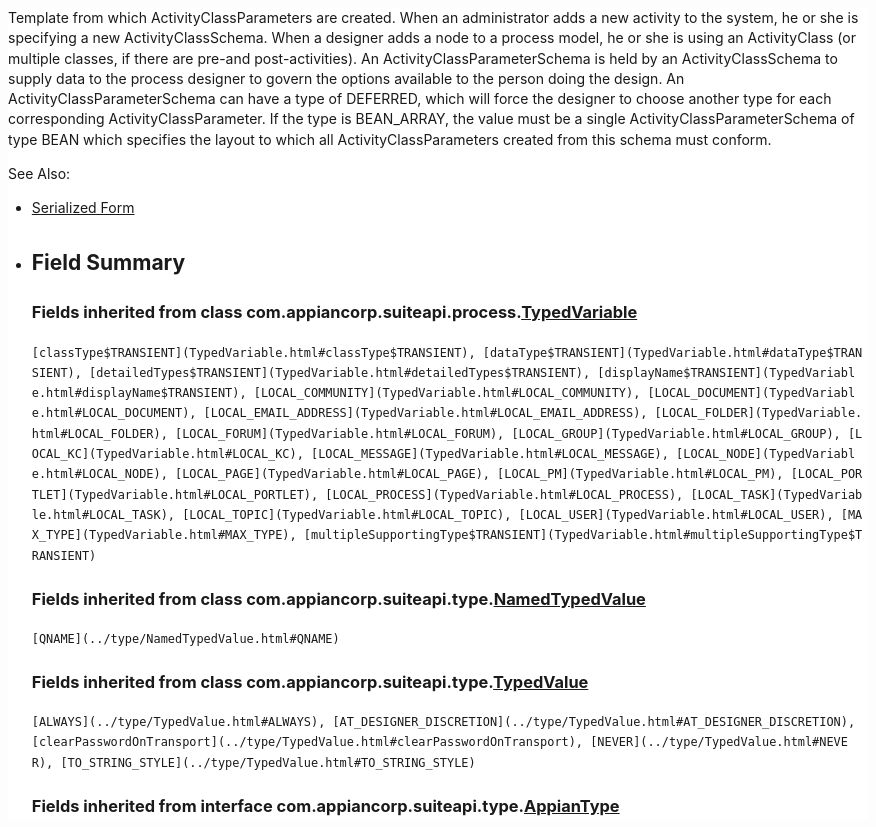 Template from which ActivityClassParameters are created. When an administrator adds a new activity to the system, he or she is specifying a new ActivityClassSchema. When a designer adds a node to a process model, he or she is using an ActivityClass (or multiple classes, if there are pre-and post-activities). An ActivityClassParameterSchema is held by an ActivityClassSchema to supply data to the process designer to govern the options available to the person doing the design. An ActivityClassParameterSchema can have a type of DEFERRED, which will force the designer to choose another type for each corresponding ActivityClassParameter. If the type is BEAN\_ARRAY, the value must be a single ActivityClassParameterSchema of type BEAN which specifies the layout to which all ActivityClassParameters created from this schema must conform.

See Also:

-   [Serialized Form](../../../../serialized-form.html#com.appiancorp.suiteapi.process.ActivityClassParameterSchema)

-   ## Field Summary

    ### Fields inherited from class com.appiancorp.suiteapi.process.[TypedVariable](TypedVariable.html "class in com.appiancorp.suiteapi.process")

    `[classType$TRANSIENT](TypedVariable.html#classType$TRANSIENT), [dataType$TRANSIENT](TypedVariable.html#dataType$TRANSIENT), [detailedTypes$TRANSIENT](TypedVariable.html#detailedTypes$TRANSIENT), [displayName$TRANSIENT](TypedVariable.html#displayName$TRANSIENT), [LOCAL_COMMUNITY](TypedVariable.html#LOCAL_COMMUNITY), [LOCAL_DOCUMENT](TypedVariable.html#LOCAL_DOCUMENT), [LOCAL_EMAIL_ADDRESS](TypedVariable.html#LOCAL_EMAIL_ADDRESS), [LOCAL_FOLDER](TypedVariable.html#LOCAL_FOLDER), [LOCAL_FORUM](TypedVariable.html#LOCAL_FORUM), [LOCAL_GROUP](TypedVariable.html#LOCAL_GROUP), [LOCAL_KC](TypedVariable.html#LOCAL_KC), [LOCAL_MESSAGE](TypedVariable.html#LOCAL_MESSAGE), [LOCAL_NODE](TypedVariable.html#LOCAL_NODE), [LOCAL_PAGE](TypedVariable.html#LOCAL_PAGE), [LOCAL_PM](TypedVariable.html#LOCAL_PM), [LOCAL_PORTLET](TypedVariable.html#LOCAL_PORTLET), [LOCAL_PROCESS](TypedVariable.html#LOCAL_PROCESS), [LOCAL_TASK](TypedVariable.html#LOCAL_TASK), [LOCAL_TOPIC](TypedVariable.html#LOCAL_TOPIC), [LOCAL_USER](TypedVariable.html#LOCAL_USER), [MAX_TYPE](TypedVariable.html#MAX_TYPE), [multipleSupportingType$TRANSIENT](TypedVariable.html#multipleSupportingType$TRANSIENT)`

    ### Fields inherited from class com.appiancorp.suiteapi.type.[NamedTypedValue](../type/NamedTypedValue.html "class in com.appiancorp.suiteapi.type")

    `[QNAME](../type/NamedTypedValue.html#QNAME)`

    ### Fields inherited from class com.appiancorp.suiteapi.type.[TypedValue](../type/TypedValue.html "class in com.appiancorp.suiteapi.type")

    `[ALWAYS](../type/TypedValue.html#ALWAYS), [AT_DESIGNER_DISCRETION](../type/TypedValue.html#AT_DESIGNER_DISCRETION), [clearPasswordOnTransport](../type/TypedValue.html#clearPasswordOnTransport), [NEVER](../type/TypedValue.html#NEVER), [TO_STRING_STYLE](../type/TypedValue.html#TO_STRING_STYLE)`

    ### Fields inherited from interface com.appiancorp.suiteapi.type.[AppianType](../type/AppianType.html "interface in com.appiancorp.suiteapi.type")
